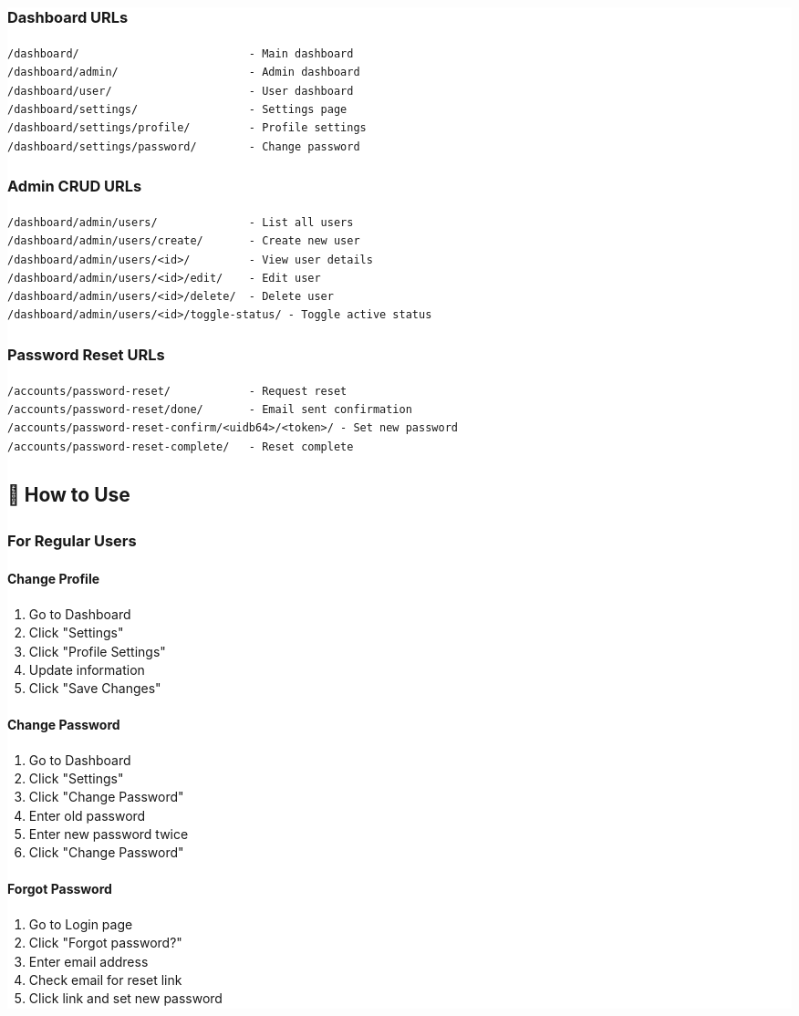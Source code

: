 ### Dashboard URLs
```
/dashboard/                          - Main dashboard
/dashboard/admin/                    - Admin dashboard
/dashboard/user/                     - User dashboard
/dashboard/settings/                 - Settings page
/dashboard/settings/profile/         - Profile settings
/dashboard/settings/password/        - Change password
```

### Admin CRUD URLs
```
/dashboard/admin/users/              - List all users
/dashboard/admin/users/create/       - Create new user
/dashboard/admin/users/<id>/         - View user details
/dashboard/admin/users/<id>/edit/    - Edit user
/dashboard/admin/users/<id>/delete/  - Delete user
/dashboard/admin/users/<id>/toggle-status/ - Toggle active status
```

### Password Reset URLs
```
/accounts/password-reset/            - Request reset
/accounts/password-reset/done/       - Email sent confirmation
/accounts/password-reset-confirm/<uidb64>/<token>/ - Set new password
/accounts/password-reset-complete/   - Reset complete
```

## 🚀 How to Use

### For Regular Users

#### Change Profile
1. Go to Dashboard
2. Click "Settings"
3. Click "Profile Settings"
4. Update information
5. Click "Save Changes"

#### Change Password
1. Go to Dashboard
2. Click "Settings"
3. Click "Change Password"
4. Enter old password
5. Enter new password twice
6. Click "Change Password"

#### Forgot Password
1. Go to Login page
2. Click "Forgot password?"
3. Enter email address
4. Check email for reset link
5. Click link and set new password
